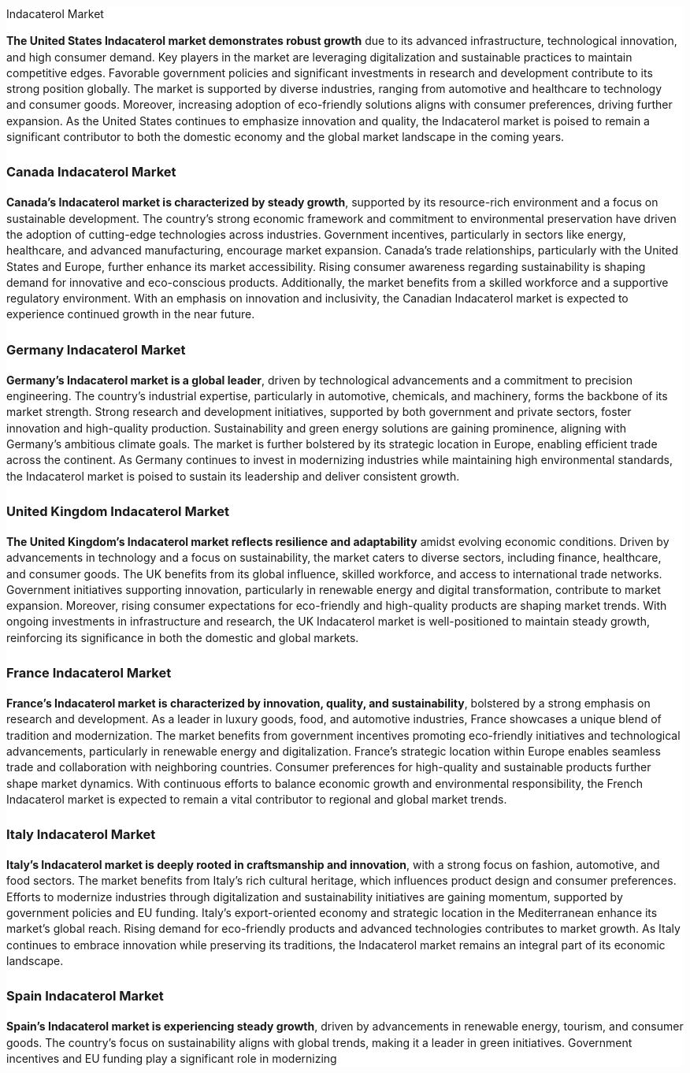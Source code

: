 Indacaterol Market</strong></h3><p><strong>The United States Indacaterol market demonstrates robust growth</strong> due to its advanced infrastructure, technological innovation, and high consumer demand. Key players in the market are leveraging digitalization and sustainable practices to maintain competitive edges. Favorable government policies and significant investments in research and development contribute to its strong position globally. The market is supported by diverse industries, ranging from automotive and healthcare to technology and consumer goods. Moreover, increasing adoption of eco-friendly solutions aligns with consumer preferences, driving further expansion. As the United States continues to emphasize innovation and quality, the Indacaterol market is poised to remain a significant contributor to both the domestic economy and the global market landscape in the coming years.</p><h3><strong>Canada Indacaterol Market</strong></h3><p><strong>Canada&rsquo;s Indacaterol market is characterized by steady growth</strong>, supported by its resource-rich environment and a focus on sustainable development. The country&rsquo;s strong economic framework and commitment to environmental preservation have driven the adoption of cutting-edge technologies across industries. Government incentives, particularly in sectors like energy, healthcare, and advanced manufacturing, encourage market expansion. Canada&rsquo;s trade relationships, particularly with the United States and Europe, further enhance its market accessibility. Rising consumer awareness regarding sustainability is shaping demand for innovative and eco-conscious products. Additionally, the market benefits from a skilled workforce and a supportive regulatory environment. With an emphasis on innovation and inclusivity, the Canadian Indacaterol market is expected to experience continued growth in the near future.</p><h3><strong>Germany Indacaterol Market</strong></h3><p><strong>Germany&rsquo;s Indacaterol market is a global leader</strong>, driven by technological advancements and a commitment to precision engineering. The country&rsquo;s industrial expertise, particularly in automotive, chemicals, and machinery, forms the backbone of its market strength. Strong research and development initiatives, supported by both government and private sectors, foster innovation and high-quality production. Sustainability and green energy solutions are gaining prominence, aligning with Germany&rsquo;s ambitious climate goals. The market is further bolstered by its strategic location in Europe, enabling efficient trade across the continent. As Germany continues to invest in modernizing industries while maintaining high environmental standards, the Indacaterol market is poised to sustain its leadership and deliver consistent growth.</p><h3><strong>United Kingdom Indacaterol Market</strong></h3><p><strong>The United Kingdom&rsquo;s Indacaterol market reflects resilience and adaptability</strong> amidst evolving economic conditions. Driven by advancements in technology and a focus on sustainability, the market caters to diverse sectors, including finance, healthcare, and consumer goods. The UK benefits from its global influence, skilled workforce, and access to international trade networks. Government initiatives supporting innovation, particularly in renewable energy and digital transformation, contribute to market expansion. Moreover, rising consumer expectations for eco-friendly and high-quality products are shaping market trends. With ongoing investments in infrastructure and research, the UK Indacaterol market is well-positioned to maintain steady growth, reinforcing its significance in both the domestic and global markets.</p><h3><strong>France Indacaterol Market</strong></h3><p><strong>France&rsquo;s Indacaterol market is characterized by innovation, quality, and sustainability</strong>, bolstered by a strong emphasis on research and development. As a leader in luxury goods, food, and automotive industries, France showcases a unique blend of tradition and modernization. The market benefits from government incentives promoting eco-friendly initiatives and technological advancements, particularly in renewable energy and digitalization. France&rsquo;s strategic location within Europe enables seamless trade and collaboration with neighboring countries. Consumer preferences for high-quality and sustainable products further shape market dynamics. With continuous efforts to balance economic growth and environmental responsibility, the French Indacaterol market is expected to remain a vital contributor to regional and global market trends.</p><h3><strong>Italy Indacaterol Market</strong></h3><p><strong>Italy&rsquo;s Indacaterol market is deeply rooted in craftsmanship and innovation</strong>, with a strong focus on fashion, automotive, and food sectors. The market benefits from Italy&rsquo;s rich cultural heritage, which influences product design and consumer preferences. Efforts to modernize industries through digitalization and sustainability initiatives are gaining momentum, supported by government policies and EU funding. Italy&rsquo;s export-oriented economy and strategic location in the Mediterranean enhance its market&rsquo;s global reach. Rising demand for eco-friendly products and advanced technologies contributes to market growth. As Italy continues to embrace innovation while preserving its traditions, the Indacaterol market remains an integral part of its economic landscape.</p><h3><strong>Spain Indacaterol Market</strong></h3><p><strong>Spain&rsquo;s Indacaterol market is experiencing steady growth</strong>, driven by advancements in renewable energy, tourism, and consumer goods. The country&rsquo;s focus on sustainability aligns with global trends, making it a leader in green initiatives. Government incentives and EU funding play a significant role in modernizing
